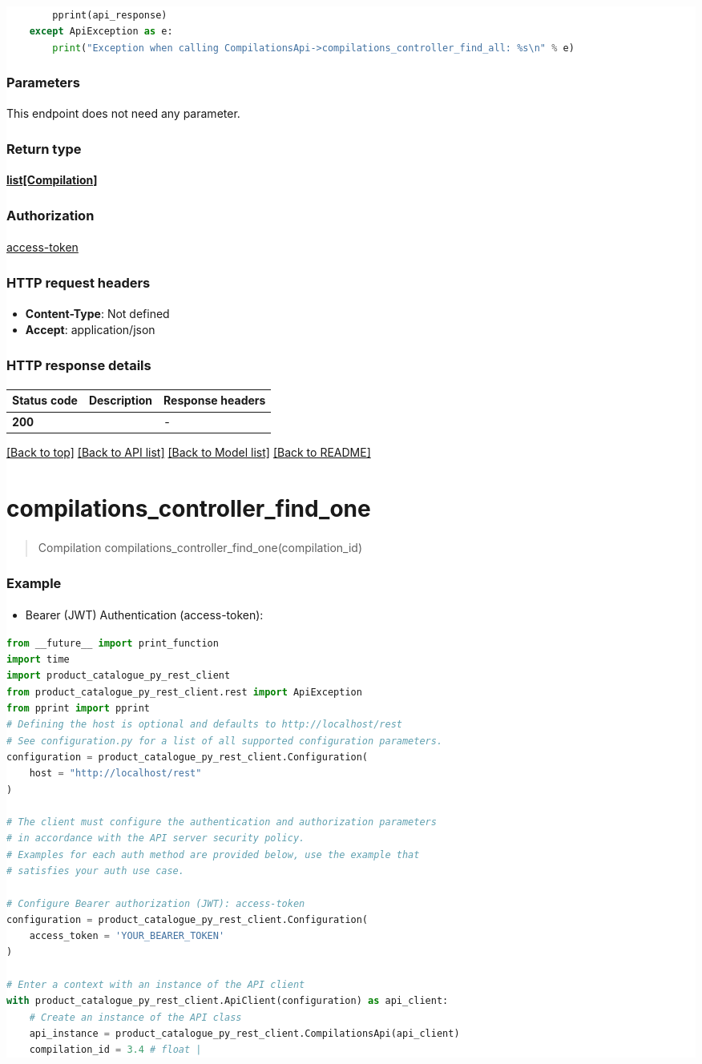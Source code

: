 ```python
        pprint(api_response)
    except ApiException as e:
        print("Exception when calling CompilationsApi->compilations_controller_find_all: %s\n" % e)
```

### Parameters
This endpoint does not need any parameter.

### Return type

[**list[Compilation]**](Compilation.md)

### Authorization

[access-token](../README.md#access-token)

### HTTP request headers

 - **Content-Type**: Not defined
 - **Accept**: application/json

### HTTP response details
| Status code | Description | Response headers |
|-------------|-------------|------------------|
**200** |  |  -  |

[[Back to top]](#) [[Back to API list]](../README.md#documentation-for-api-endpoints) [[Back to Model list]](../README.md#documentation-for-models) [[Back to README]](../README.md)

# **compilations_controller_find_one**
> Compilation compilations_controller_find_one(compilation_id)



### Example

* Bearer (JWT) Authentication (access-token):
```python
from __future__ import print_function
import time
import product_catalogue_py_rest_client
from product_catalogue_py_rest_client.rest import ApiException
from pprint import pprint
# Defining the host is optional and defaults to http://localhost/rest
# See configuration.py for a list of all supported configuration parameters.
configuration = product_catalogue_py_rest_client.Configuration(
    host = "http://localhost/rest"
)

# The client must configure the authentication and authorization parameters
# in accordance with the API server security policy.
# Examples for each auth method are provided below, use the example that
# satisfies your auth use case.

# Configure Bearer authorization (JWT): access-token
configuration = product_catalogue_py_rest_client.Configuration(
    access_token = 'YOUR_BEARER_TOKEN'
)

# Enter a context with an instance of the API client
with product_catalogue_py_rest_client.ApiClient(configuration) as api_client:
    # Create an instance of the API class
    api_instance = product_catalogue_py_rest_client.CompilationsApi(api_client)
    compilation_id = 3.4 # float | 
```